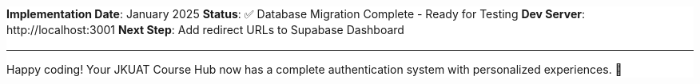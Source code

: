 **Implementation Date**: January 2025
**Status**: ✅ Database Migration Complete - Ready for Testing
**Dev Server**: http://localhost:3001
**Next Step**: Add redirect URLs to Supabase Dashboard

---

Happy coding! Your JKUAT Course Hub now has a complete authentication system with personalized experiences. 🎉
